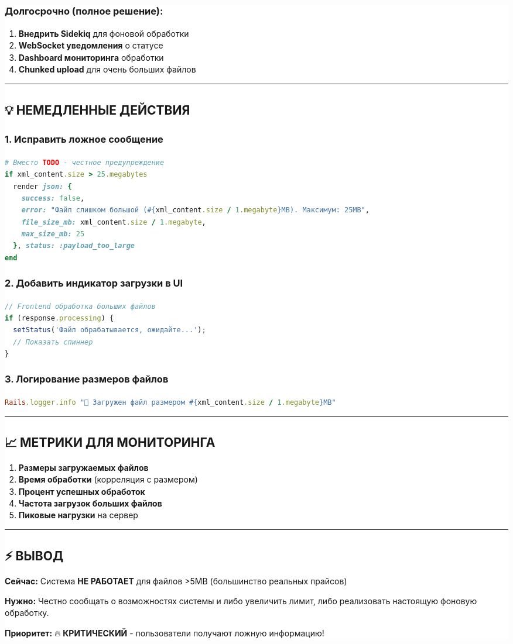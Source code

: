 ### Долгосрочно (полное решение):
1. **Внедрить Sidekiq** для фоновой обработки
2. **WebSocket уведомления** о статусе
3. **Dashboard мониторинга** обработки
4. **Chunked upload** для очень больших файлов

---

## 💡 НЕМЕДЛЕННЫЕ ДЕЙСТВИЯ

### 1. Исправить ложное сообщение
```ruby
# Вместо TODO - честное предупреждение
if xml_content.size > 25.megabytes
  render json: {
    success: false,
    error: "Файл слишком большой (#{xml_content.size / 1.megabyte}MB). Максимум: 25MB",
    file_size_mb: xml_content.size / 1.megabyte,
    max_size_mb: 25
  }, status: :payload_too_large
end
```

### 2. Добавить индикатор загрузки в UI
```typescript
// Frontend обработка больших файлов
if (response.processing) {
  setStatus('Файл обрабатывается, ожидайте...');
  // Показать спиннер
}
```

### 3. Логирование размеров файлов
```ruby
Rails.logger.info "📁 Загружен файл размером #{xml_content.size / 1.megabyte}MB"
```

---

## 📈 МЕТРИКИ ДЛЯ МОНИТОРИНГА

1. **Размеры загружаемых файлов**
2. **Время обработки** (корреляция с размером)
3. **Процент успешных обработок**
4. **Частота загрузок больших файлов**
5. **Пиковые нагрузки** на сервер

---

## ⚡ ВЫВОД

**Сейчас:** Система **НЕ РАБОТАЕТ** для файлов >5MB (большинство реальных прайсов)

**Нужно:** Честно сообщать о возможностях системы и либо увеличить лимит, либо реализовать настоящую фоновую обработку.

**Приоритет:** 🔥 **КРИТИЧЕСКИЙ** - пользователи получают ложную информацию!